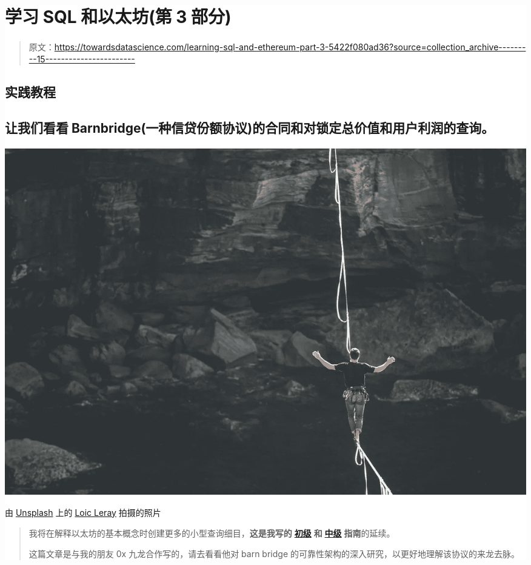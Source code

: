 # 学习 SQL 和以太坊(第 3 部分)

> 原文：<https://towardsdatascience.com/learning-sql-and-ethereum-part-3-5422f080ad36?source=collection_archive---------15----------------------->

## 实践教程

## 让我们看看 Barnbridge(一种信贷份额协议)的合同和对锁定总价值和用户利润的查询。

![](img/e45b21715b2d3d7dc61f4ee793f3e8e0.png)

由 [Unsplash](https://unsplash.com/s/photos/risk?utm_source=unsplash&utm_medium=referral&utm_content=creditCopyText) 上的 [Loic Leray](https://unsplash.com/@loicleray?utm_source=unsplash&utm_medium=referral&utm_content=creditCopyText) 拍摄的照片

> 我将在解释以太坊的基本概念时创建更多的小型查询细目，**这是我写的** [**初级**](/your-guide-to-basic-sql-while-learning-ethereum-at-the-same-time-9eac17a05929) **和** [**中级**](/your-guide-to-intermediate-sql-while-learning-ethereum-at-the-same-time-7b25119ef1e2) **指南**的延续。
> 
> 这篇文章是与我的朋友 0x 九龙合作写的，请去看看他对 barn bridge 的可靠性架构的深入研究，以更好地理解该协议的来龙去脉。
